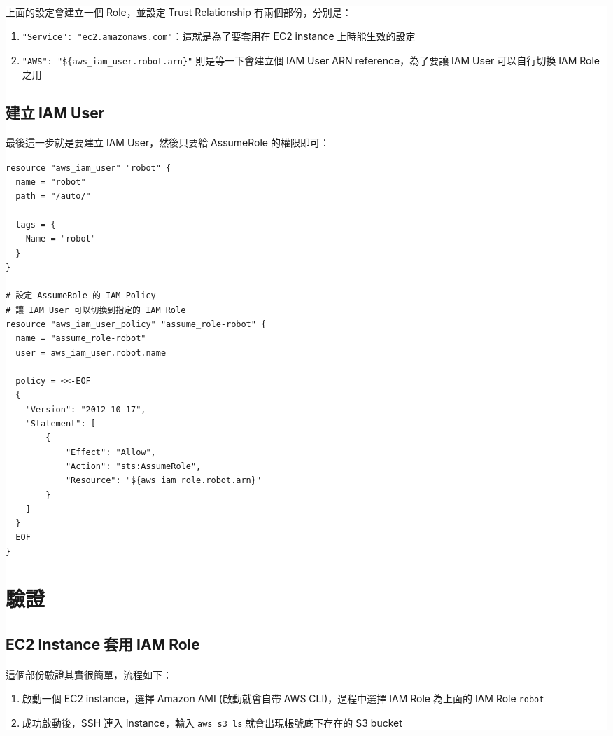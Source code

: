 上面的設定會建立一個 Role，並設定 Trust Relationship 有兩個部份，分別是：

1. `"Service": "ec2.amazonaws.com"`：這就是為了要套用在 EC2 instance 上時能生效的設定

2. `"AWS": "${aws_iam_user.robot.arn}"` 則是等一下會建立個 IAM User ARN reference，為了要讓 IAM User 可以自行切換 IAM Role 之用


## 建立 IAM User

最後這一步就是要建立 IAM User，然後只要給 AssumeRole 的權限即可：

```hcl
resource "aws_iam_user" "robot" {
  name = "robot"
  path = "/auto/"

  tags = {
    Name = "robot"
  }
}

# 設定 AssumeRole 的 IAM Policy
# 讓 IAM User 可以切換到指定的 IAM Role
resource "aws_iam_user_policy" "assume_role-robot" {
  name = "assume_role-robot"
  user = aws_iam_user.robot.name

  policy = <<-EOF
  {
    "Version": "2012-10-17",
    "Statement": [
        {
            "Effect": "Allow",
            "Action": "sts:AssumeRole",
            "Resource": "${aws_iam_role.robot.arn}"
        }
    ]
  }
  EOF
}
```


驗證
===

## EC2 Instance 套用 IAM Role

這個部份驗證其實很簡單，流程如下：

1. 啟動一個 EC2 instance，選擇 Amazon AMI (啟動就會自帶 AWS CLI)，過程中選擇 IAM Role 為上面的 IAM Role `robot`

2. 成功啟動後，SSH 連入 instance，輸入 `aws s3 ls` 就會出現帳號底下存在的 S3 bucket
